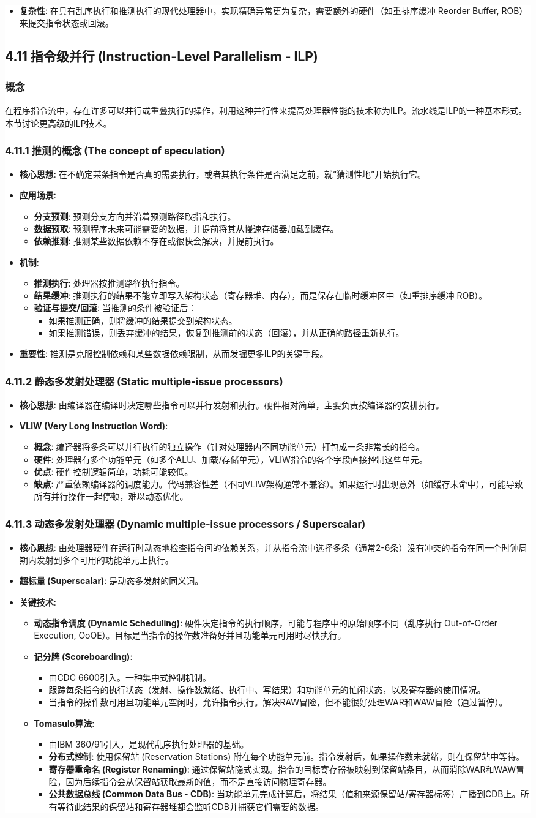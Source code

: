 - **复杂性**: 在具有乱序执行和推测执行的现代处理器中，实现精确异常更为复杂，需要额外的硬件（如重排序缓冲 Reorder Buffer, ROB）来提交指令状态或回滚。

## 4.11 指令级并行 (Instruction-Level Parallelism - ILP)

### 概念
在程序指令流中，存在许多可以并行或重叠执行的操作，利用这种并行性来提高处理器性能的技术称为ILP。流水线是ILP的一种基本形式。本节讨论更高级的ILP技术。

### 4.11.1 推测的概念 (The concept of speculation)
- **核心思想**: 在不确定某条指令是否真的需要执行，或者其执行条件是否满足之前，就“猜测性地”开始执行它。
  
- **应用场景**:
  - **分支预测**: 预测分支方向并沿着预测路径取指和执行。
  - **数据预取**: 预测程序未来可能需要的数据，并提前将其从慢速存储器加载到缓存。
  - **依赖推测**: 推测某些数据依赖不存在或很快会解决，并提前执行。

- **机制**:
  - **推测执行**: 处理器按推测路径执行指令。
  - **结果缓冲**: 推测执行的结果不能立即写入架构状态（寄存器堆、内存），而是保存在临时缓冲区中（如重排序缓冲 ROB）。
  - **验证与提交/回滚**: 当推测的条件被验证后：
    - 如果推测正确，则将缓冲的结果提交到架构状态。
    - 如果推测错误，则丢弃缓冲的结果，恢复到推测前的状态（回滚），并从正确的路径重新执行。

- **重要性**: 推测是克服控制依赖和某些数据依赖限制，从而发掘更多ILP的关键手段。

### 4.11.2 静态多发射处理器 (Static multiple-issue processors)
- **核心思想**: 由编译器在编译时决定哪些指令可以并行发射和执行。硬件相对简单，主要负责按编译器的安排执行。
  
- **VLIW (Very Long Instruction Word)**:
  - **概念**: 编译器将多条可以并行执行的独立操作（针对处理器内不同功能单元）打包成一条非常长的指令。
  - **硬件**: 处理器有多个功能单元（如多个ALU、加载/存储单元），VLIW指令的各个字段直接控制这些单元。
  - **优点**: 硬件控制逻辑简单，功耗可能较低。
  - **缺点**: 严重依赖编译器的调度能力。代码兼容性差（不同VLIW架构通常不兼容）。如果运行时出现意外（如缓存未命中），可能导致所有并行操作一起停顿，难以动态优化。

### 4.11.3 动态多发射处理器 (Dynamic multiple-issue processors / Superscalar)
- **核心思想**: 由处理器硬件在运行时动态地检查指令间的依赖关系，并从指令流中选择多条（通常2-6条）没有冲突的指令在同一个时钟周期内发射到多个可用的功能单元上执行。
  
- **超标量 (Superscalar)**: 是动态多发射的同义词。

- **关键技术**:
  - **动态指令调度 (Dynamic Scheduling)**: 硬件决定指令的执行顺序，可能与程序中的原始顺序不同（乱序执行 Out-of-Order Execution, OoOE）。目标是当指令的操作数准备好并且功能单元可用时尽快执行。
  
  - **记分牌 (Scoreboarding)**:
    - 由CDC 6600引入。一种集中式控制机制。
    - 跟踪每条指令的执行状态（发射、操作数就绪、执行中、写结果）和功能单元的忙闲状态，以及寄存器的使用情况。
    - 当指令的操作数可用且功能单元空闲时，允许指令执行。解决RAW冒险，但不能很好处理WAR和WAW冒险（通过暂停）。
    
  - **Tomasulo算法**:
    - 由IBM 360/91引入，是现代乱序执行处理器的基础。
    - **分布式控制**: 使用保留站 (Reservation Stations) 附在每个功能单元前。指令发射后，如果操作数未就绪，则在保留站中等待。
    - **寄存器重命名 (Register Renaming)**: 通过保留站隐式实现。指令的目标寄存器被映射到保留站条目，从而消除WAR和WAW冒险，因为后续指令会从保留站获取最新的值，而不是直接访问物理寄存器。
    - **公共数据总线 (Common Data Bus - CDB)**: 当功能单元完成计算后，将结果（值和来源保留站/寄存器标签）广播到CDB上。所有等待此结果的保留站和寄存器堆都会监听CDB并捕获它们需要的数据。
    
